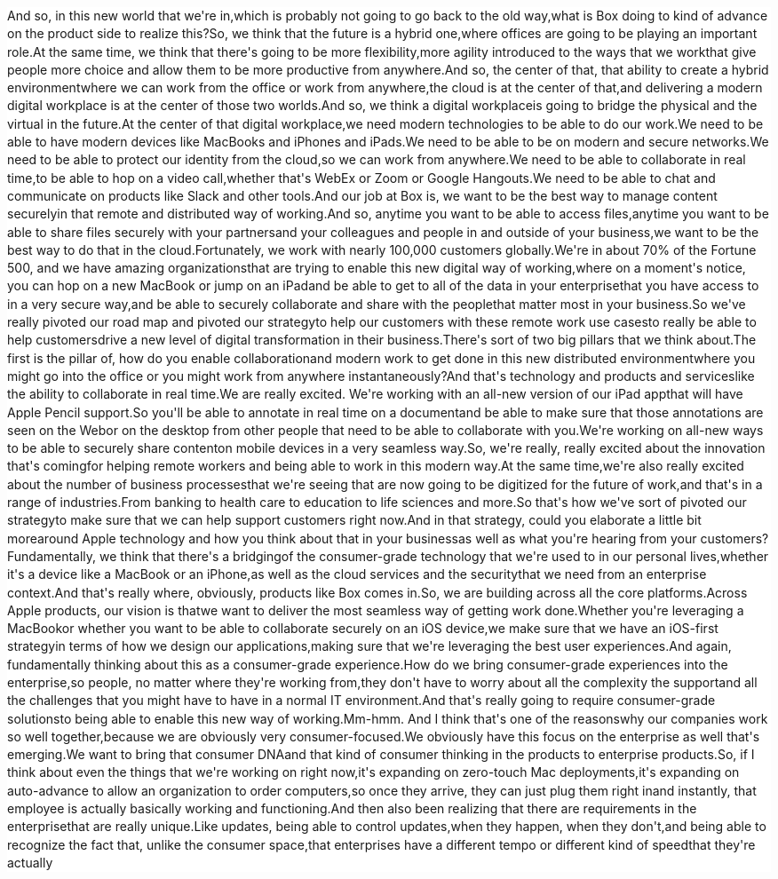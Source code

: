 And so, in this new world that we're in,which is probably not going to go back to the old way,what is Box doing to kind of advance on the product side to realize this?So, we think that the future is a hybrid one,where offices are going to be playing an important role.At the same time, we think that there's going to be more flexibility,more agility introduced to the ways that we workthat give people more choice and allow them to be more productive from anywhere.And so, the center of that, that ability to create a hybrid environmentwhere we can work from the office or work from anywhere,the cloud is at the center of that,and delivering a modern digital workplace is at the center of those two worlds.And so, we think a digital workplaceis going to bridge the physical and the virtual in the future.At the center of that digital workplace,we need modern technologies to be able to do our work.We need to be able to have modern devices like MacBooks and iPhones and iPads.We need to be able to be on modern and secure networks.We need to be able to protect our identity from the cloud,so we can work from anywhere.We need to be able to collaborate in real time,to be able to hop on a video call,whether that's WebEx or Zoom or Google Hangouts.We need to be able to chat and communicate on products like Slack and other tools.And our job at Box is, we want to be the best way to manage content securelyin that remote and distributed way of working.And so, anytime you want to be able to access files,anytime you want to be able to share files securely with your partnersand your colleagues and people in and outside of your business,we want to be the best way to do that in the cloud.Fortunately, we work with nearly 100,000 customers globally.We're in about 70% of the Fortune 500, and we have amazing organizationsthat are trying to enable this new digital way of working,where on a moment's notice, you can hop on a new MacBook or jump on an iPadand be able to get to all of the data in your enterprisethat you have access to in a very secure way,and be able to securely collaborate and share with the peoplethat matter most in your business.So we've really pivoted our road map and pivoted our strategyto help our customers with these remote work use casesto really be able to help customersdrive a new level of digital transformation in their business.There's sort of two big pillars that we think about.The first is the pillar of, how do you enable collaborationand modern work to get done in this new distributed environmentwhere you might go into the office or you might work from anywhere instantaneously?And that's technology and products and serviceslike the ability to collaborate in real time.We are really excited. We're working with an all-new version of our iPad appthat will have Apple Pencil support.So you'll be able to annotate in real time on a documentand be able to make sure that those annotations are seen on the Webor on the desktop from other people that need to be able to collaborate with you.We're working on all-new ways to be able to securely share contenton mobile devices in a very seamless way.So, we're really, really excited about the innovation that's comingfor helping remote workers and being able to work in this modern way.At the same time,we're also really excited about the number of business processesthat we're seeing that are now going to be digitized for the future of work,and that's in a range of industries.From banking to health care to education to life sciences and more.So that's how we've sort of pivoted our strategyto make sure that we can help support customers right now.And in that strategy, could you elaborate a little bit morearound Apple technology and how you think about that in your businessas well as what you're hearing from your customers?Fundamentally, we think that there's a bridgingof the consumer-grade technology that we're used to in our personal lives,whether it's a device like a MacBook or an iPhone,as well as the cloud services and the securitythat we need from an enterprise context.And that's really where, obviously, products like Box comes in.So, we are building across all the core platforms.Across Apple products, our vision is thatwe want to deliver the most seamless way of getting work done.Whether you're leveraging a MacBookor whether you want to be able to collaborate securely on an iOS device,we make sure that we have an iOS-first strategyin terms of how we design our applications,making sure that we're leveraging the best user experiences.And again, fundamentally thinking about this as a consumer-grade experience.How do we bring consumer-grade experiences into the enterprise,so people, no matter where they're working from,they don't have to worry about all the complexity the supportand all the challenges that you might have to have in a normal IT environment.And that's really going to require consumer-grade solutionsto being able to enable this new way of working.Mm-hmm. And I think that's one of the reasonswhy our companies work so well together,because we are obviously very consumer-focused.We obviously have this focus on the enterprise as well that's emerging.We want to bring that consumer DNAand that kind of consumer thinking in the products to enterprise products.So, if I think about even the things that we're working on right now,it's expanding on zero-touch Mac deployments,it's expanding on auto-advance to allow an organization to order computers,so once they arrive, they can just plug them right inand instantly, that employee is actually basically working and functioning.And then also been realizing that there are requirements in the enterprisethat are really unique.Like updates, being able to control updates,when they happen, when they don't,and being able to recognize the fact that, unlike the consumer space,that enterprises have a different tempo or different kind of speedthat they're actually